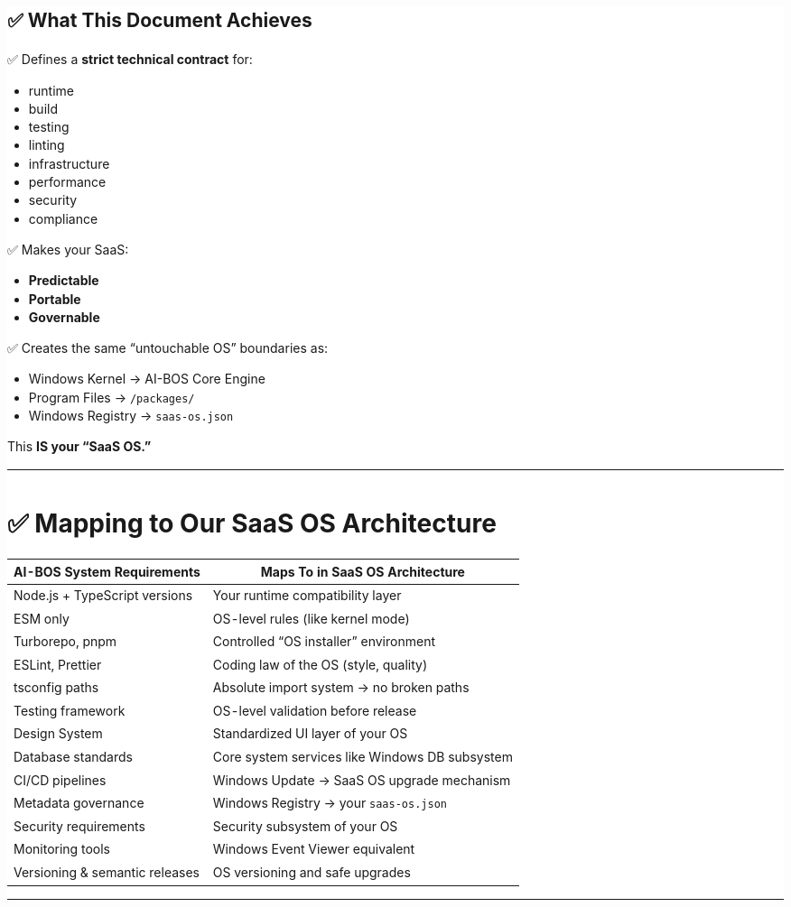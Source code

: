 ## ✅ What This Document Achieves

✅ Defines a **strict technical contract** for:

* runtime
* build
* testing
* linting
* infrastructure
* performance
* security
* compliance

✅ Makes your SaaS:

* **Predictable**
* **Portable**
* **Governable**

✅ Creates the same “untouchable OS” boundaries as:

* Windows Kernel → AI-BOS Core Engine
* Program Files → `/packages/`
* Windows Registry → `saas-os.json`

This **IS your “SaaS OS.”**

---

# ✅ Mapping to Our SaaS OS Architecture

| AI-BOS System Requirements     | Maps To in SaaS OS Architecture                |
| ------------------------------ | ---------------------------------------------- |
| Node.js + TypeScript versions  | Your runtime compatibility layer               |
| ESM only                       | OS-level rules (like kernel mode)              |
| Turborepo, pnpm                | Controlled “OS installer” environment          |
| ESLint, Prettier               | Coding law of the OS (style, quality)          |
| tsconfig paths                 | Absolute import system → no broken paths       |
| Testing framework              | OS-level validation before release             |
| Design System                  | Standardized UI layer of your OS               |
| Database standards             | Core system services like Windows DB subsystem |
| CI/CD pipelines                | Windows Update → SaaS OS upgrade mechanism     |
| Metadata governance            | Windows Registry → your `saas-os.json`         |
| Security requirements          | Security subsystem of your OS                  |
| Monitoring tools               | Windows Event Viewer equivalent                |
| Versioning & semantic releases | OS versioning and safe upgrades                |

---